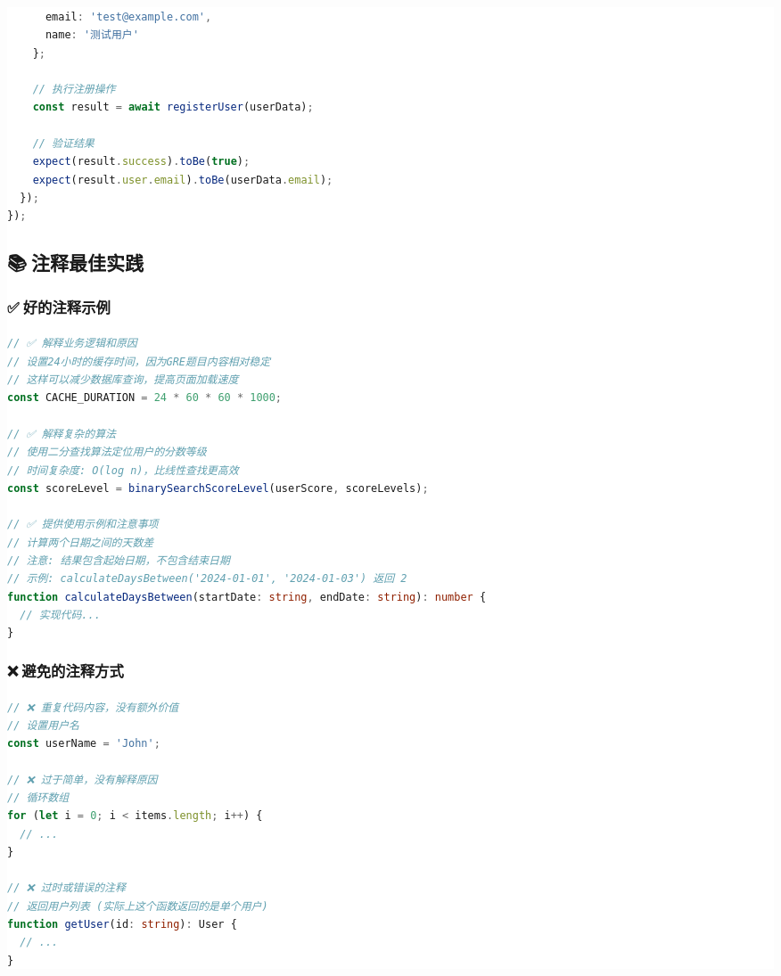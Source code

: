 ```typescript
      email: 'test@example.com',
      name: '测试用户'
    };
    
    // 执行注册操作
    const result = await registerUser(userData);
    
    // 验证结果
    expect(result.success).toBe(true);
    expect(result.user.email).toBe(userData.email);
  });
});
```

## 📚 注释最佳实践

### ✅ 好的注释示例
```typescript
// ✅ 解释业务逻辑和原因
// 设置24小时的缓存时间，因为GRE题目内容相对稳定
// 这样可以减少数据库查询，提高页面加载速度
const CACHE_DURATION = 24 * 60 * 60 * 1000;

// ✅ 解释复杂的算法
// 使用二分查找算法定位用户的分数等级
// 时间复杂度: O(log n)，比线性查找更高效
const scoreLevel = binarySearchScoreLevel(userScore, scoreLevels);

// ✅ 提供使用示例和注意事项
// 计算两个日期之间的天数差
// 注意: 结果包含起始日期，不包含结束日期
// 示例: calculateDaysBetween('2024-01-01', '2024-01-03') 返回 2
function calculateDaysBetween(startDate: string, endDate: string): number {
  // 实现代码...
}
```

### ❌ 避免的注释方式
```typescript
// ❌ 重复代码内容，没有额外价值
// 设置用户名
const userName = 'John';

// ❌ 过于简单，没有解释原因
// 循环数组
for (let i = 0; i < items.length; i++) {
  // ...
}

// ❌ 过时或错误的注释
// 返回用户列表 (实际上这个函数返回的是单个用户)
function getUser(id: string): User {
  // ...
}
```
